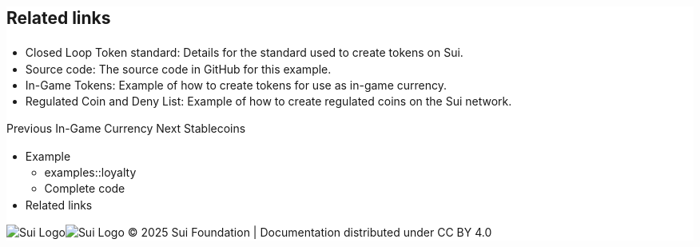 ## Related links​
  * Closed Loop Token standard: Details for the standard used to create tokens on Sui.
  * Source code: The source code in GitHub for this example.
  * In-Game Tokens: Example of how to create tokens for use as in-game currency.
  * Regulated Coin and Deny List: Example of how to create regulated coins on the Sui network.


Previous
In-Game Currency
Next
Stablecoins
  * Example
    * examples::loyalty
    * Complete code
  * Related links


![Sui Logo](https://docs.sui.io/img/sui-logo-footer.svg)![Sui Logo](https://docs.sui.io/img/sui-logo-footer.svg)
© 2025 Sui Foundation | Documentation distributed under CC BY 4.0
